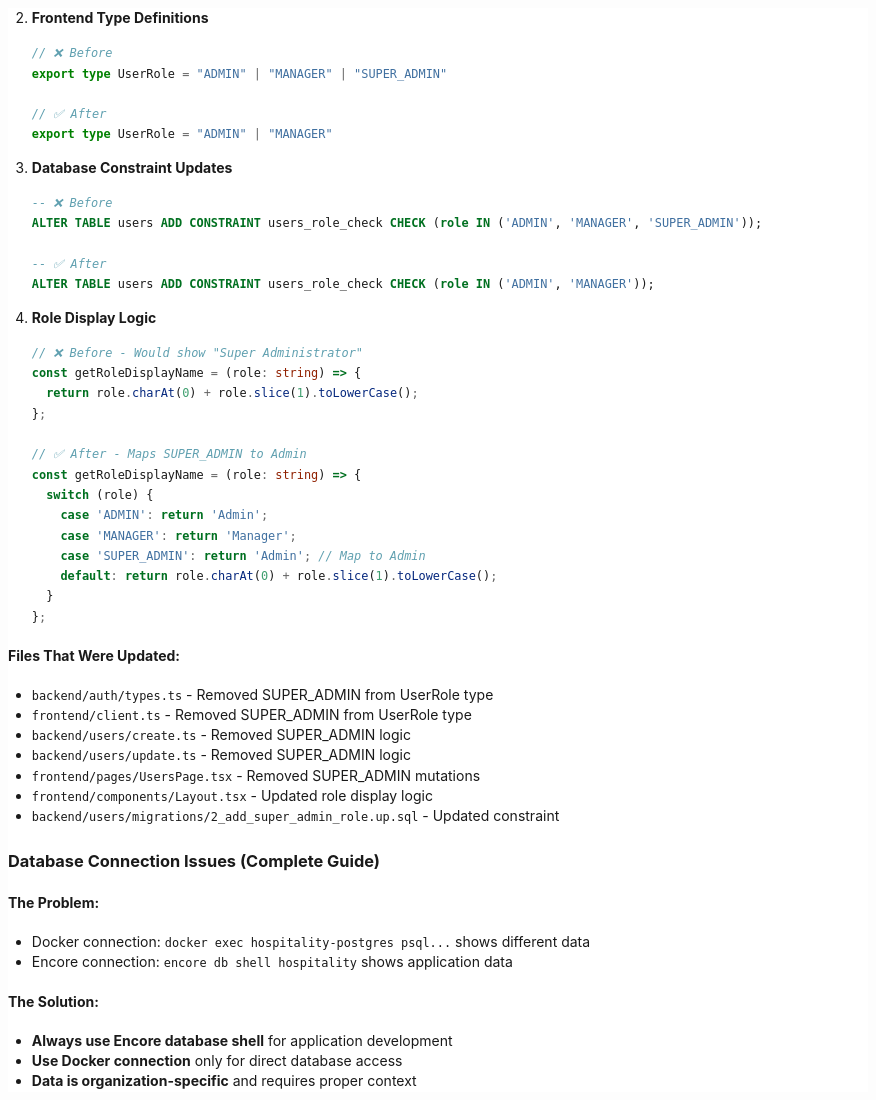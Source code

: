 2. **Frontend Type Definitions**
   ```typescript
   // ❌ Before
   export type UserRole = "ADMIN" | "MANAGER" | "SUPER_ADMIN"
   
   // ✅ After
   export type UserRole = "ADMIN" | "MANAGER"
   ```

3. **Database Constraint Updates**
   ```sql
   -- ❌ Before
   ALTER TABLE users ADD CONSTRAINT users_role_check CHECK (role IN ('ADMIN', 'MANAGER', 'SUPER_ADMIN'));
   
   -- ✅ After
   ALTER TABLE users ADD CONSTRAINT users_role_check CHECK (role IN ('ADMIN', 'MANAGER'));
   ```

4. **Role Display Logic**
   ```typescript
   // ❌ Before - Would show "Super Administrator"
   const getRoleDisplayName = (role: string) => {
     return role.charAt(0) + role.slice(1).toLowerCase();
   };
   
   // ✅ After - Maps SUPER_ADMIN to Admin
   const getRoleDisplayName = (role: string) => {
     switch (role) {
       case 'ADMIN': return 'Admin';
       case 'MANAGER': return 'Manager';
       case 'SUPER_ADMIN': return 'Admin'; // Map to Admin
       default: return role.charAt(0) + role.slice(1).toLowerCase();
     }
   };
   ```

#### **Files That Were Updated:**
- `backend/auth/types.ts` - Removed SUPER_ADMIN from UserRole type
- `frontend/client.ts` - Removed SUPER_ADMIN from UserRole type
- `backend/users/create.ts` - Removed SUPER_ADMIN logic
- `backend/users/update.ts` - Removed SUPER_ADMIN logic
- `frontend/pages/UsersPage.tsx` - Removed SUPER_ADMIN mutations
- `frontend/components/Layout.tsx` - Updated role display logic
- `backend/users/migrations/2_add_super_admin_role.up.sql` - Updated constraint

### Database Connection Issues (Complete Guide)

#### **The Problem:**
- Docker connection: `docker exec hospitality-postgres psql...` shows different data
- Encore connection: `encore db shell hospitality` shows application data

#### **The Solution:**
- **Always use Encore database shell** for application development
- **Use Docker connection** only for direct database access
- **Data is organization-specific** and requires proper context

